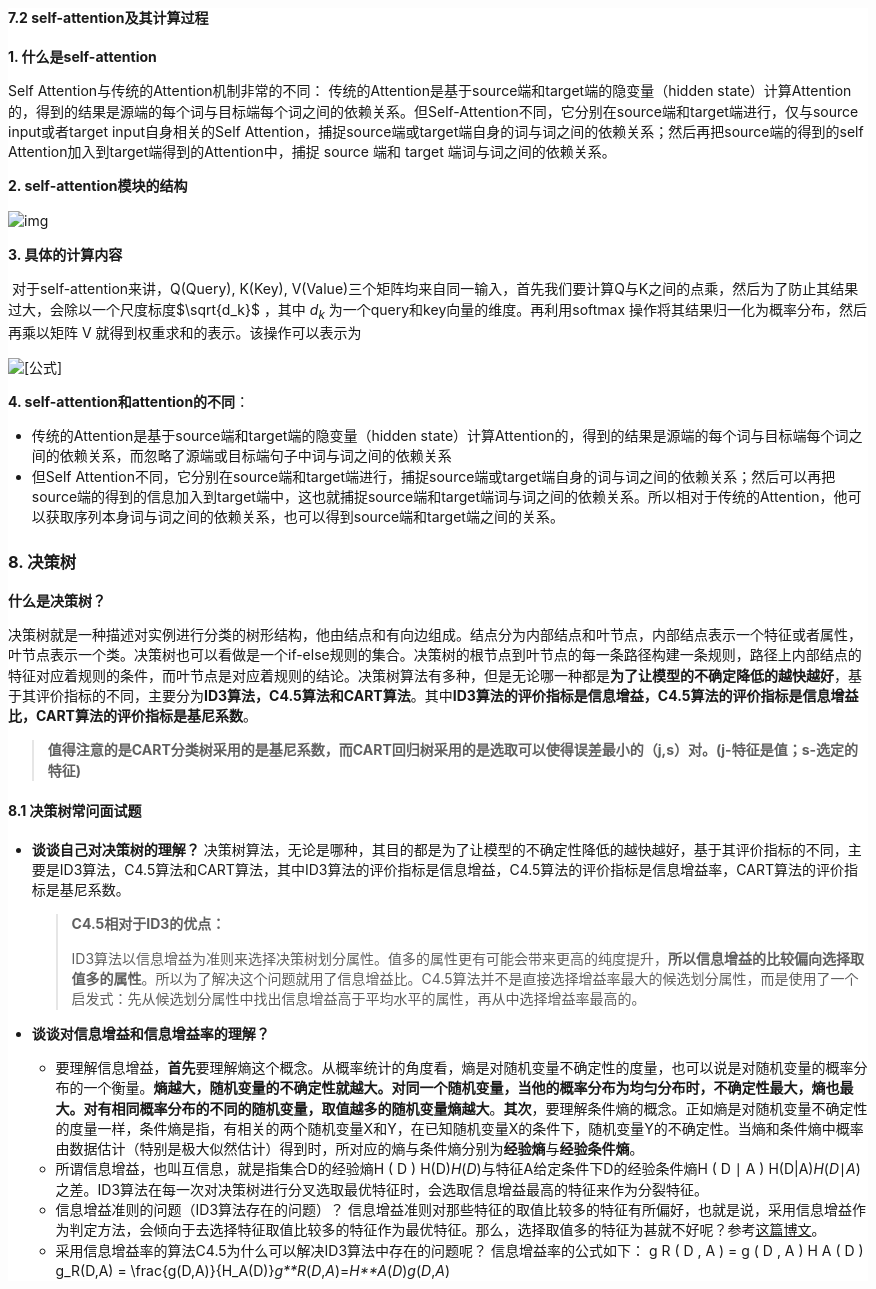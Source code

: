 

#### 7.2 self-attention及其计算过程

**1. 什么是self-attention**

Self Attention与传统的Attention机制非常的不同：
        传统的Attention是基于source端和target端的隐变量（hidden state）计算Attention的，得到的结果是源端的每个词与目标端每个词之间的依赖关系。但Self-Attention不同，它分别在source端和target端进行，仅与source input或者target input自身相关的Self Attention，捕捉source端或target端自身的词与词之间的依赖关系；然后再把source端的得到的self Attention加入到target端得到的Attention中，捕捉 source 端和 target 端词与词之间的依赖关系。

**2. self-attention模块的结构**

![img](https://pic2.zhimg.com/80/v2-32eb6aa9e23b79784ed1ca22d3f9abf9_720w.jpg)



**3. 具体的计算内容**

​        对于self-attention来讲，Q(Query), K(Key), V(Value)三个矩阵均来自同一输入，首先我们要计算Q与K之间的点乘，然后为了防止其结果过大，会除以一个尺度标度$\sqrt{d_k}$ ，其中 $d_k$ 为一个query和key向量的维度。再利用softmax 操作将其结果归一化为概率分布，然后再乘以矩阵 V 就得到权重求和的表示。该操作可以表示为

 ![[公式]](https://www.zhihu.com/equation?tex=Attention%28Q%2CK%2CV%29+%3D+softmax%28%5Cfrac%7BQK%5ET%7D%7B%5Csqrt%7Bd_k%7D%7D%29V)



**4. self-attention和attention的不同**：

- 传统的Attention是基于source端和target端的隐变量（hidden state）计算Attention的，得到的结果是源端的每个词与目标端每个词之间的依赖关系，而忽略了源端或目标端句子中词与词之间的依赖关系
- 但Self Attention不同，它分别在source端和target端进行，捕捉source端或target端自身的词与词之间的依赖关系；然后可以再把source端的得到的信息加入到target端中，这也就捕捉source端和target端词与词之间的依赖关系。所以相对于传统的Attention，他可以获取序列本身词与词之间的依赖关系，也可以得到source端和target端之间的关系。

### 8. 决策树

**什么是决策树？**

决策树就是一种描述对实例进行分类的树形结构，他由结点和有向边组成。结点分为内部结点和叶节点，内部结点表示一个特征或者属性，叶节点表示一个类。决策树也可以看做是一个if-else规则的集合。决策树的根节点到叶节点的每一条路径构建一条规则，路径上内部结点的特征对应着规则的条件，而叶节点是对应着规则的结论。决策树算法有多种，但是无论哪一种都是**为了让模型的不确定降低的越快越好**，基于其评价指标的不同，主要分为**ID3算法，C4.5算法和CART算法**。其中**ID3算法的评价指标是信息增益，C4.5算法的评价指标是信息增益比，CART算法的评价指标是基尼系数**。

> **值得注意的是CART分类树采用的是基尼系数，而CART回归树采用的是选取可以使得误差最小的（j,s）对。(j-特征是值；s-选定的特征)**

#### 8.1 决策树常问面试题

- **谈谈自己对决策树的理解？**
  决策树算法，无论是哪种，其目的都是为了让模型的不确定性降低的越快越好，基于其评价指标的不同，主要是ID3算法，C4.5算法和CART算法，其中ID3算法的评价指标是信息增益，C4.5算法的评价指标是信息增益率，CART算法的评价指标是基尼系数。

  > **C4.5相对于ID3的优点：**
  >
  > ID3算法以信息增益为准则来选择决策树划分属性。值多的属性更有可能会带来更高的纯度提升，**所以信息增益的比较偏向选择取值多的属性**。所以为了解决这个问题就用了信息增益比。C4.5算法并不是直接选择增益率最大的候选划分属性，而是使用了一个启发式：先从候选划分属性中找出信息增益高于平均水平的属性，再从中选择增益率最高的。

- **谈谈对信息增益和信息增益率的理解？**

  - 要理解信息增益，**首先**要理解熵这个概念。从概率统计的角度看，熵是对随机变量不确定性的度量，也可以说是对随机变量的概率分布的一个衡量。**熵越大，随机变量的不确定性就越大。对同一个随机变量，当他的概率分布为均匀分布时，不确定性最大，熵也最大。对有相同概率分布的不同的随机变量，取值越多的随机变量熵越大**。**其次**，要理解条件熵的概念。正如熵是对随机变量不确定性的度量一样，条件熵是指，有相关的两个随机变量X和Y，在已知随机变量X的条件下，随机变量Y的不确定性。当熵和条件熵中概率由数据估计（特别是极大似然估计）得到时，所对应的熵与条件熵分别为**经验熵**与**经验条件熵**。
  - 所谓信息增益，也叫互信息，就是指集合D的经验熵H ( D ) H(D)*H*(*D*)与特征A给定条件下D的经验条件熵H ( D ∣ A ) H(D|A)*H*(*D*∣*A*)之差。ID3算法在每一次对决策树进行分叉选取最优特征时，会选取信息增益最高的特征来作为分裂特征。
  - 信息增益准则的问题（ID3算法存在的问题）？
    信息增益准则对那些特征的取值比较多的特征有所偏好，也就是说，采用信息增益作为判定方法，会倾向于去选择特征取值比较多的特征作为最优特征。那么，选择取值多的特征为甚就不好呢？参考[这篇博文](https://blog.csdn.net/u012351768/article/details/73469813)。
  - 采用信息增益率的算法C4.5为什么可以解决ID3算法中存在的问题呢？
    信息增益率的公式如下：
    g R ( D , A ) = g ( D , A ) H A ( D ) g_R(D,A) = \frac{g(D,A)}{H_A(D)}*g**R*​(*D*,*A*)=*H**A*​(*D*)*g*(*D*,*A*)​